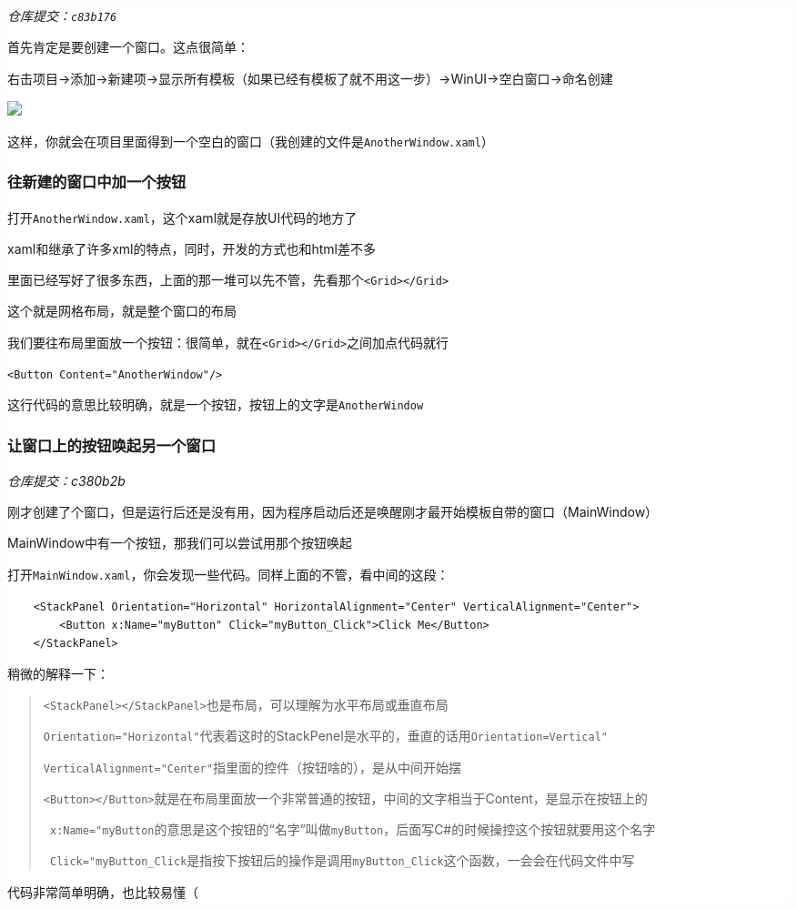 *仓库提交：`c83b176`*

首先肯定是要创建一个窗口。这点很简单：

右击项目->添加->新建项->显示所有模板（如果已经有模板了就不用这一步）->WinUI->空白窗口->命名创建

**![](https://raw.githubusercontent.com/mstouk57g/ConiMite_WinUI/Page/Imgs/demo.gif)**

这样，你就会在项目里面得到一个空白的窗口（我创建的文件是`AnotherWindow.xaml`）

### 往新建的窗口中加一个按钮

打开`AnotherWindow.xaml`，这个xaml就是存放UI代码的地方了

xaml和继承了许多xml的特点，同时，开发的方式也和html差不多

里面已经写好了很多东西，上面的那一堆可以先不管，先看那个`<Grid></Grid>`

这个就是网格布局，就是整个窗口的布局

我们要往布局里面放一个按钮：很简单，就在`<Grid></Grid>`之间加点代码就行

```XAML
<Button Content="AnotherWindow"/>
```

这行代码的意思比较明确，就是一个按钮，按钮上的文字是`AnotherWindow`

### 让窗口上的按钮唤起另一个窗口

*仓库提交：c380b2b*

刚才创建了个窗口，但是运行后还是没有用，因为程序启动后还是唤醒刚才最开始模板自带的窗口（MainWindow）

MainWindow中有一个按钮，那我们可以尝试用那个按钮唤起

打开`MainWindow.xaml`，你会发现一些代码。同样上面的不管，看中间的这段：

```XAML
    <StackPanel Orientation="Horizontal" HorizontalAlignment="Center" VerticalAlignment="Center">
        <Button x:Name="myButton" Click="myButton_Click">Click Me</Button>
    </StackPanel>
```

稍微的解释一下：

>   `<StackPanel></StackPanel>`也是布局，可以理解为水平布局或垂直布局
> 
> `Orientation="Horizontal"`代表着这时的StackPenel是水平的，垂直的话用`Orientation=Vertical"`
> 
> `VerticalAlignment="Center"`指里面的控件（按钮啥的），是从中间开始摆
> 
>  `<Button></Button>`就是在布局里面放一个非常普通的按钮，中间的文字相当于Content，是显示在按钮上的
> 
> ` x:Name="myButton`的意思是这个按钮的“名字”叫做`myButton`，后面写C#的时候操控这个按钮就要用这个名字
> 
> ` Click="myButton_Click`是指按下按钮后的操作是调用`myButton_Click`这个函数，一会会在代码文件中写

代码非常简单明确，也比较易懂（
